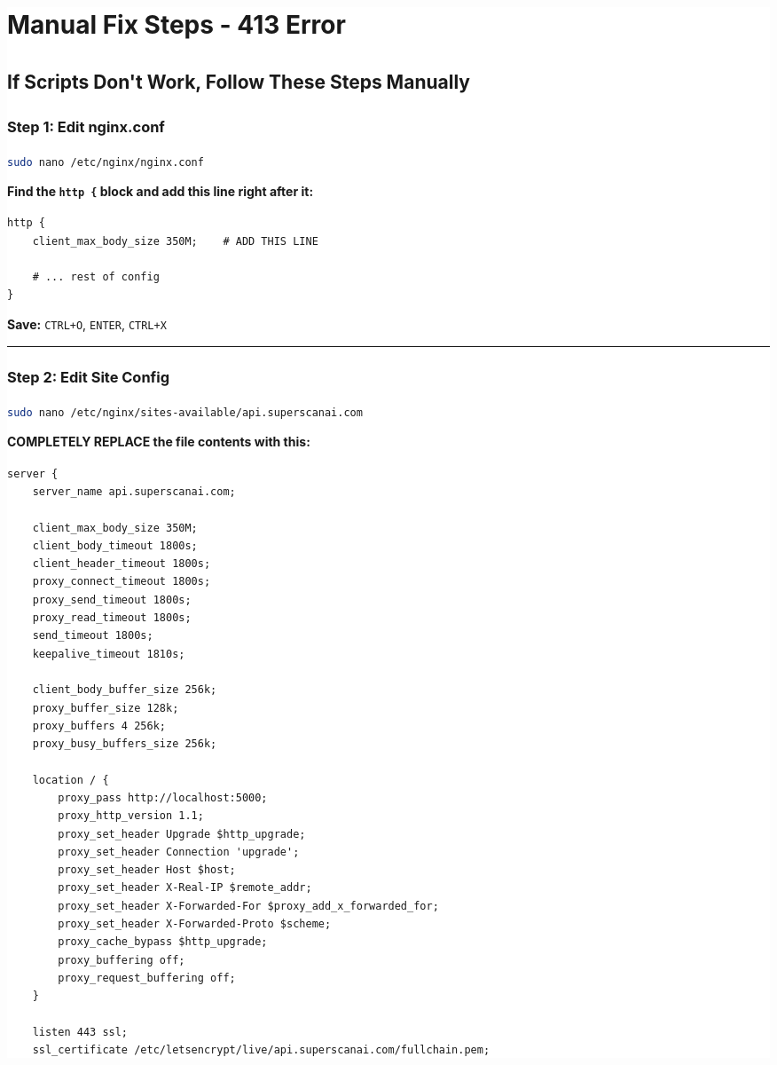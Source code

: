 # Manual Fix Steps - 413 Error

## If Scripts Don't Work, Follow These Steps Manually

### Step 1: Edit nginx.conf

```bash
sudo nano /etc/nginx/nginx.conf
```

**Find the `http {` block and add this line right after it:**

```nginx
http {
    client_max_body_size 350M;    # ADD THIS LINE

    # ... rest of config
}
```

**Save:** `CTRL+O`, `ENTER`, `CTRL+X`

---

### Step 2: Edit Site Config

```bash
sudo nano /etc/nginx/sites-available/api.superscanai.com
```

**COMPLETELY REPLACE the file contents with this:**

```nginx
server {
    server_name api.superscanai.com;

    client_max_body_size 350M;
    client_body_timeout 1800s;
    client_header_timeout 1800s;
    proxy_connect_timeout 1800s;
    proxy_send_timeout 1800s;
    proxy_read_timeout 1800s;
    send_timeout 1800s;
    keepalive_timeout 1810s;

    client_body_buffer_size 256k;
    proxy_buffer_size 128k;
    proxy_buffers 4 256k;
    proxy_busy_buffers_size 256k;

    location / {
        proxy_pass http://localhost:5000;
        proxy_http_version 1.1;
        proxy_set_header Upgrade $http_upgrade;
        proxy_set_header Connection 'upgrade';
        proxy_set_header Host $host;
        proxy_set_header X-Real-IP $remote_addr;
        proxy_set_header X-Forwarded-For $proxy_add_x_forwarded_for;
        proxy_set_header X-Forwarded-Proto $scheme;
        proxy_cache_bypass $http_upgrade;
        proxy_buffering off;
        proxy_request_buffering off;
    }

    listen 443 ssl;
    ssl_certificate /etc/letsencrypt/live/api.superscanai.com/fullchain.pem;
```